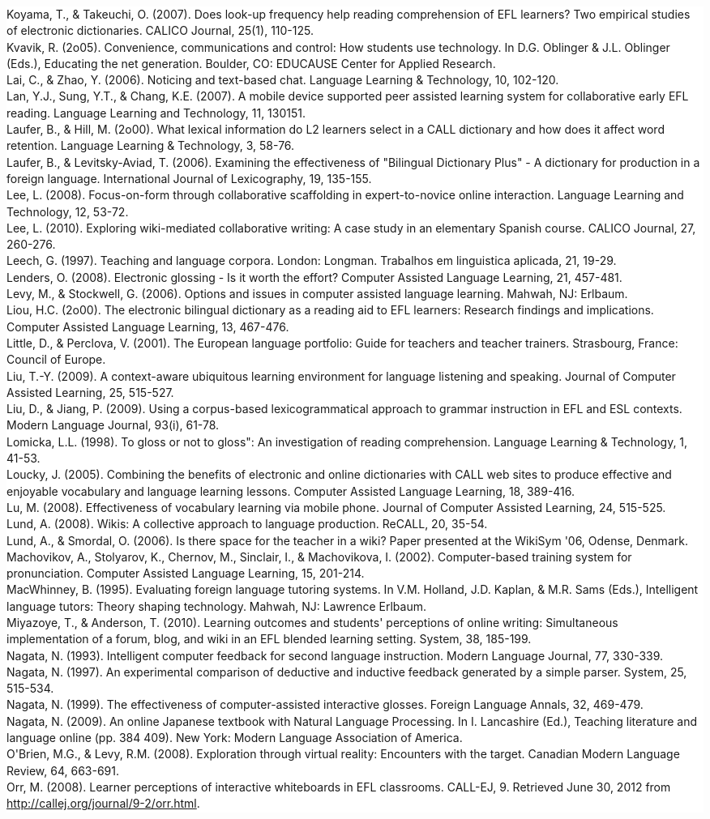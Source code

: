Koyama, T., & Takeuchi, O. (2007). Does look-up frequency help reading comprehension of EFL learners? Two empirical studies of electronic dictionaries. CALICO Journal, 25(1), 110-125.   
Kvavik, R. (2o05). Convenience, communications and control: How students use technology. In D.G. Oblinger & J.L. Oblinger (Eds.), Educating the net generation. Boulder, CO: EDUCAUSE Center for Applied Research.   
Lai, C., & Zhao, Y. (2006). Noticing and text-based chat. Language Learning & Technology, 10, 102-120.   
Lan, Y.J., Sung, Y.T., & Chang, K.E. (2007). A mobile device supported peer assisted learning system for collaborative early EFL reading. Language Learning and Technology, 11, 130151.   
Laufer, B., & Hill, M. (2o00). What lexical information do L2 learners select in a CALL dictionary and how does it affect word retention. Language Learning & Technology, 3, 58-76.   
Laufer, B., & Levitsky-Aviad, T. (2006). Examining the effectiveness of "Bilingual Dictionary Plus" - A dictionary for production in a foreign language. International Journal of Lexicography, 19, 135-155.   
Lee, L. (2008). Focus-on-form through collaborative scaffolding in expert-to-novice online interaction. Language Learning and Technology, 12, 53-72.   
Lee, L. (2010). Exploring wiki-mediated collaborative writing: A case study in an elementary Spanish course. CALICO Journal, 27, 260-276.   
Leech, G. (1997). Teaching and language corpora. London: Longman. Trabalhos em linguistica aplicada, 21, 19-29.   
Lenders, O. (2008). Electronic glossing - Is it worth the effort? Computer Assisted Language Learning, 21, 457-481.   
Levy, M., & Stockwell, G. (2006). Options and issues in computer assisted language learning. Mahwah, NJ: Erlbaum.   
Liou, H.C. (2o00). The electronic bilingual dictionary as a reading aid to EFL learners: Research findings and implications. Computer Assisted Language Learning, 13, 467-476.   
Little, D., & Perclova, V. (2001). The European language portfolio: Guide for teachers and teacher trainers. Strasbourg, France: Council of Europe.   
Liu, T.-Y. (2009). A context-aware ubiquitous learning environment for language listening and speaking. Journal of Computer Assisted Learning, 25, 515-527.   
Liu, D., & Jiang, P. (2009). Using a corpus-based lexicogrammatical approach to grammar instruction in EFL and ESL contexts. Modern Language Journal, 93(i), 61-78.   
Lomicka, L.L. (1998). To gloss or not to gloss": An investigation of reading comprehension. Language Learning & Technology, 1, 41-53.   
Loucky, J. (2005). Combining the benefits of electronic and online dictionaries with CALL web sites to produce effective and enjoyable vocabulary and language learning lessons. Computer Assisted Language Learning, 18, 389-416.   
Lu, M. (2008). Effectiveness of vocabulary learning via mobile phone. Journal of Computer Assisted Learning, 24, 515-525.   
Lund, A. (2008). Wikis: A collective approach to language production. ReCALL, 20, 35-54.   
Lund, A., & Smordal, O. (2006). Is there space for the teacher in a wiki? Paper presented at the WikiSym '06, Odense, Denmark.   
Machovikov, A., Stolyarov, K., Chernov, M., Sinclair, I., & Machovikova, I. (2002). Computer-based training system for pronunciation. Computer Assisted Language Learning, 15, 201-214.   
MacWhinney, B. (1995). Evaluating foreign language tutoring systems. In V.M. Holland, J.D. Kaplan, & M.R. Sams (Eds.), Intelligent language tutors: Theory shaping technology. Mahwah, NJ: Lawrence Erlbaum.   
Miyazoye, T., & Anderson, T. (2010). Learning outcomes and students' perceptions of online writing: Simultaneous implementation of a forum, blog, and wiki in an EFL blended learning setting. System, 38, 185-199.   
Nagata, N. (1993). Intelligent computer feedback for second language instruction. Modern Language Journal, 77, 330-339.   
Nagata, N. (1997). An experimental comparison of deductive and inductive feedback generated by a simple parser. System, 25, 515-534.   
Nagata, N. (1999). The effectiveness of computer-assisted interactive glosses. Foreign Language Annals, 32, 469-479.   
Nagata, N. (2009). An online Japanese textbook with Natural Language Processing. In I. Lancashire (Ed.), Teaching literature and language online (pp. 384 409). New York: Modern Language Association of America.   
O'Brien, M.G., & Levy, R.M. (2008). Exploration through virtual reality: Encounters with the target. Canadian Modern Language Review, 64, 663-691.   
Orr, M. (2008). Learner perceptions of interactive whiteboards in EFL classrooms. CALL-EJ, 9. Retrieved June 30, 2012 from http://callej.org/journal/9-2/orr.html.   